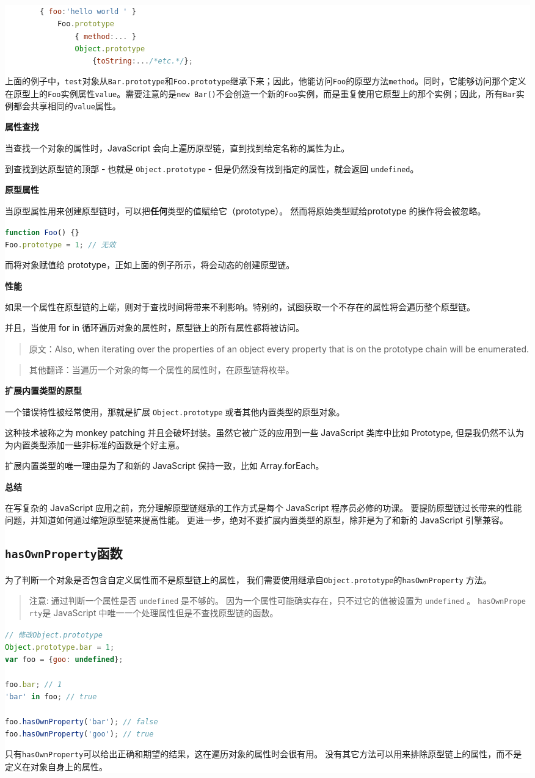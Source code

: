 ```javascript
		{ foo:'hello world ' }
			Foo.prototype
				{ method:... }
				Object.prototype
					{toString:.../*etc.*/};

```

上面的例子中，`test`对象从`Bar.prototype`和`Foo.prototype`继承下来；因此，他能访问`Foo`的原型方法`method`。同时，它能够访问那个定义在原型上的`Foo`实例属性`value`。需要注意的是`new Bar()`不会创造一个新的`Foo`实例，而是重复使用它原型上的那个实例；因此，所有`Bar`实例都会共享相同的`value`属性。

**属性查找**

当查找一个对象的属性时，JavaScript 会向上遍历原型链，直到找到给定名称的属性为止。

到查找到达原型链的顶部 - 也就是 `Object.prototype` - 但是仍然没有找到指定的属性，就会返回 `undefined`。

**原型属性**

当原型属性用来创建原型链时，可以把**任何**类型的值赋给它（prototype）。 然而将原始类型赋给prototype 的操作将会被忽略。

```javascript
function Foo() {}
Foo.prototype = 1; // 无效
```
而将对象赋值给 prototype，正如上面的例子所示，将会动态的创建原型链。

**性能**

如果一个属性在原型链的上端，则对于查找时间将带来不利影响。特别的，试图获取一个不存在的属性将会遍历整个原型链。

并且，当使用 for in 循环遍历对象的属性时，原型链上的所有属性都将被访问。
 >原文：Also, when iterating over the properties of an object every property that is on the prototype chain will be enumerated.

>其他翻译：当遍历一个对象的每一个属性的属性时，在原型链将枚举。

**扩展内置类型的原型**

一个错误特性被经常使用，那就是扩展 `Object.prototype` 或者其他内置类型的原型对象。

这种技术被称之为 monkey patching 并且会破坏封装。虽然它被广泛的应用到一些 JavaScript 类库中比如 Prototype, 但是我仍然不认为为内置类型添加一些非标准的函数是个好主意。

扩展内置类型的唯一理由是为了和新的 JavaScript 保持一致，比如 Array.forEach。

**总结**

在写复杂的 JavaScript 应用之前，充分理解原型链继承的工作方式是每个 JavaScript 程序员必修的功课。 要提防原型链过长带来的性能问题，并知道如何通过缩短原型链来提高性能。 更进一步，绝对不要扩展内置类型的原型，除非是为了和新的 JavaScript 引擎兼容。


## `hasOwnProperty`函数

为了判断一个对象是否包含自定义属性而不是原型链上的属性， 我们需要使用继承自`Object.prototype`的`hasOwnProperty` 方法。

>注意: 通过判断一个属性是否 `undefined` 是不够的。 因为一个属性可能确实存在，只不过它的值被设置为 `undefined` 。
`hasOwnProperty`是 JavaScript 中唯一一个处理属性但是不查找原型链的函数。

```javascript
// 修改Object.prototype
Object.prototype.bar = 1;
var foo = {goo: undefined};

foo.bar; // 1
'bar' in foo; // true

foo.hasOwnProperty('bar'); // false
foo.hasOwnProperty('goo'); // true
```
只有`hasOwnProperty`可以给出正确和期望的结果，这在遍历对象的属性时会很有用。 没有其它方法可以用来排除原型链上的属性，而不是定义在对象自身上的属性。
